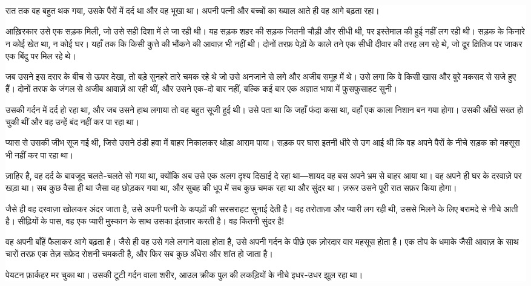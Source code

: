 रात तक वह बहुत थक गया, उसके पैरों में दर्द था और वह भूखा था। अपनी पत्नी और बच्चों का ख्याल आते ही वह आगे बढ़ता रहा।

आख़िरकार उसे एक सड़क मिली, जो उसे सही दिशा में ले जा रही थी। यह सड़क शहर की सड़क जितनी चौड़ी और सीधी थी, पर इस्तेमाल की हुई नहीं लग रही थी। सड़क के किनारे न कोई खेत था, न कोई घर। यहाँ तक कि किसी कुत्ते की भौंकने की आवाज़ भी नहीं थी। दोनों तरफ़ पेड़ों के काले तने एक सीधी दीवार की तरह लग रहे थे, जो दूर क्षितिज पर जाकर एक बिंदु पर मिल रहे थे।

जब उसने इस दरार के बीच से ऊपर देखा, तो बड़े सुनहरे तारे चमक रहे थे जो उसे अनजाने से लगे और अजीब समूह में थे। उसे लगा कि वे किसी खास और बुरे मकसद से सजे हुए हैं। दोनों तरफ के जंगल से अजीब आवाज़ें आ रही थीं, और उसने एक-दो बार नहीं, बल्कि कई बार एक अज्ञात भाषा में फुसफुसाहट सुनी।

उसकी गर्दन में दर्द हो रहा था, और जब उसने हाथ लगाया तो वह बहुत सूजी हुई थी। उसे पता था कि जहाँ फंदा कसा था, वहाँ एक काला निशान बन गया होगा। उसकी आँखें सख्त हो चुकी थीं और वह उन्हें बंद नहीं कर पा रहा था।

प्यास से उसकी जीभ सूज गई थी, जिसे उसने ठंडी हवा में बाहर निकालकर थोड़ा आराम पाया। सड़क पर घास इतनी धीरे से उग आई थी कि वह अपने पैरों के नीचे सड़क को महसूस भी नहीं कर पा रहा था।

ज़ाहिर है, वह दर्द के बावजूद चलते-चलते सो गया था, क्योंकि अब उसे एक अलग दृश्य दिखाई दे रहा था—शायद वह बस अपने भ्रम से बाहर आया था। वह अपने ही घर के दरवाज़े पर खड़ा था। सब कुछ वैसा ही था जैसा वह छोड़कर गया था, और सुबह की धूप में सब कुछ चमक रहा था और सुंदर था। ज़रूर उसने पूरी रात सफ़र किया होगा।

जैसे ही वह दरवाज़ा खोलकर अंदर जाता है, उसे अपनी पत्नी के कपड़ों की सरसराहट सुनाई देती है। वह तरोताज़ा और प्यारी लग रही थी, उससे मिलने के लिए बरामदे से नीचे आती है। सीढ़ियों के पास, वह एक प्यारी मुस्कान के साथ उसका इंतज़ार करती है। वह कितनी सुंदर है!

वह अपनी बाँहें फैलाकर आगे बढ़ता है। जैसे ही वह उसे गले लगाने वाला होता है, उसे अपनी गर्दन के पीछे एक ज़ोरदार वार महसूस होता है। एक तोप के धमाके जैसी आवाज़ के साथ चारों तरफ़ एक तेज़ सफ़ेद रोशनी चमकती है, और फिर सब कुछ अँधेरा और शांत हो जाता है।

पेयटन फ़ार्कहर मर चुका था। उसकी टूटी गर्दन वाला शरीर, आउल क्रीक पुल की लकड़ियों के नीचे इधर-उधर झूल रहा था।